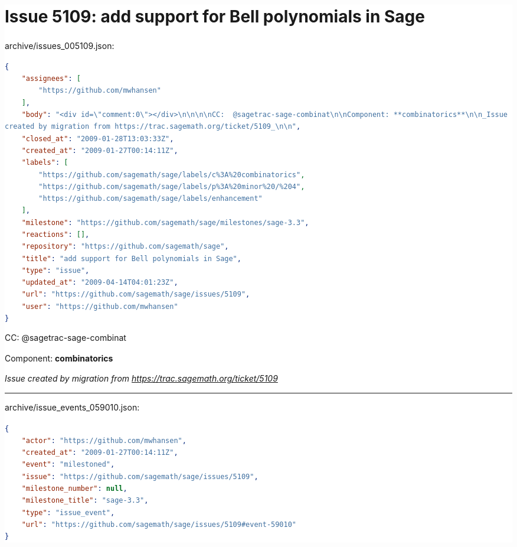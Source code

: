 # Issue 5109: add support for Bell polynomials in Sage

archive/issues_005109.json:
```json
{
    "assignees": [
        "https://github.com/mwhansen"
    ],
    "body": "<div id=\"comment:0\"></div>\n\n\n\nCC:  @sagetrac-sage-combinat\n\nComponent: **combinatorics**\n\n_Issue created by migration from https://trac.sagemath.org/ticket/5109_\n\n",
    "closed_at": "2009-01-28T13:03:33Z",
    "created_at": "2009-01-27T00:14:11Z",
    "labels": [
        "https://github.com/sagemath/sage/labels/c%3A%20combinatorics",
        "https://github.com/sagemath/sage/labels/p%3A%20minor%20/%204",
        "https://github.com/sagemath/sage/labels/enhancement"
    ],
    "milestone": "https://github.com/sagemath/sage/milestones/sage-3.3",
    "reactions": [],
    "repository": "https://github.com/sagemath/sage",
    "title": "add support for Bell polynomials in Sage",
    "type": "issue",
    "updated_at": "2009-04-14T04:01:23Z",
    "url": "https://github.com/sagemath/sage/issues/5109",
    "user": "https://github.com/mwhansen"
}
```
<div id="comment:0"></div>



CC:  @sagetrac-sage-combinat

Component: **combinatorics**

_Issue created by migration from https://trac.sagemath.org/ticket/5109_





---

archive/issue_events_059010.json:
```json
{
    "actor": "https://github.com/mwhansen",
    "created_at": "2009-01-27T00:14:11Z",
    "event": "milestoned",
    "issue": "https://github.com/sagemath/sage/issues/5109",
    "milestone_number": null,
    "milestone_title": "sage-3.3",
    "type": "issue_event",
    "url": "https://github.com/sagemath/sage/issues/5109#event-59010"
}
```

